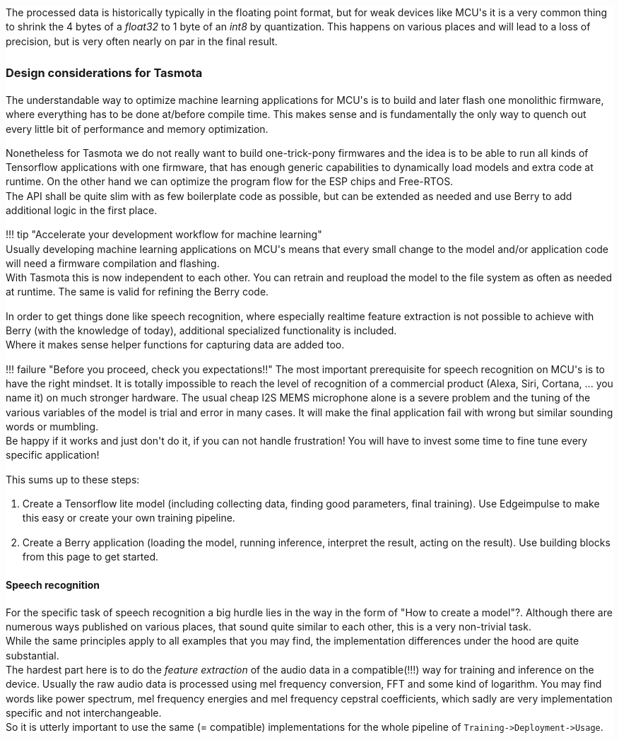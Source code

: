 The processed data is historically typically in the floating point format, but for weak devices like MCU's it is a very common thing to shrink the 4 bytes of a *float32* to 1 byte of an *int8* by quantization. This happens on various places and will lead to a loss of precision, but is very often nearly on par in the final result.  
  
### Design considerations for Tasmota
  
The understandable way to optimize machine learning applications for MCU's is to build and later flash one monolithic firmware, where everything has to be done at/before compile time. This makes sense and is fundamentally the only way to quench out every little bit of performance and memory optimization.  
  
Nonetheless for Tasmota we do not really want to build one-trick-pony firmwares and the idea is to be able to run all kinds of Tensorflow applications with one firmware, that has enough generic capabilities to dynamically load models and extra code at runtime. On the other hand we can optimize the program flow for the ESP chips and Free-RTOS.  
The API shall be quite slim with as few boilerplate code as possible, but can be extended as needed and use Berry to add additional logic in the first place.  
  
!!! tip "Accelerate your development workflow for machine learning"  
    Usually developing machine learning applications on MCU's means that every small change to the model and/or application code will need a firmware compilation and flashing.  
    With Tasmota this is now independent to each other. You can retrain and reupload the model to the file system as often as needed at runtime. The same is valid for refining the Berry code.
  
In order to get things done like speech recognition, where especially realtime feature extraction is not possible to achieve with Berry (with the knowledge of today), additional specialized functionality is included.  
Where it makes sense helper functions for capturing data are added too.  
  
!!! failure "Before you proceed, check you expectations!!" 
    The most important prerequisite for speech recognition on MCU's is to have the right mindset. It is totally impossible to reach the level of recognition of a commercial product (Alexa, Siri, Cortana, ... you name it) on much stronger hardware. The usual cheap I2S MEMS microphone alone is a severe problem and the tuning of the various variables of the model is trial and error in many cases. It will make the final application fail with wrong but similar sounding words or mumbling.   
    Be happy if it works and just don't do it, if you can not handle frustration!
    You will have to invest some time to fine tune every specific application!
  
This sums up to these steps:  
  
1. Create a Tensorflow lite model (including collecting data, finding good parameters, final training).  Use Edgeimpulse to make this easy or create your own training pipeline.
  
2. Create a Berry application (loading the model, running inference, interpret the result, acting on the result).  Use building blocks from this page to get started.
  

#### Speech recognition

For the specific task of speech recognition a big hurdle lies in the way in the form of "How to create a model"?. Although there are numerous ways published on various places, that sound quite similar to each other, this is a very non-trivial task.  
While the same principles apply to all examples that you may find, the implementation differences under the hood are quite substantial.  
The hardest part here is to do the *feature extraction* of the audio data in a compatible(!!!) way for training and inference on the device. Usually the raw audio data is processed using mel frequency conversion, FFT and some kind of logarithm. You may find words like power spectrum, mel frequency energies and mel frequency cepstral coefficients, which sadly are very implementation specific and not interchangeable.  
So it is utterly important to use the same (= compatible) implementations for the whole pipeline of `Training->Deployment->Usage`.  
  